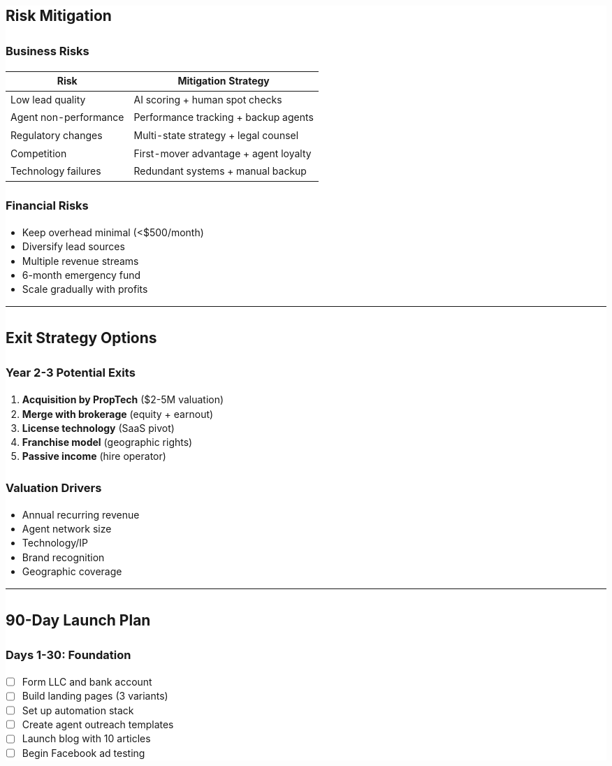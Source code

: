 
## Risk Mitigation

### Business Risks
| Risk | Mitigation Strategy |
|------|---------------------|
| Low lead quality | AI scoring + human spot checks |
| Agent non-performance | Performance tracking + backup agents |
| Regulatory changes | Multi-state strategy + legal counsel |
| Competition | First-mover advantage + agent loyalty |
| Technology failures | Redundant systems + manual backup |

### Financial Risks
- Keep overhead minimal (<$500/month)
- Diversify lead sources
- Multiple revenue streams
- 6-month emergency fund
- Scale gradually with profits

---

## Exit Strategy Options

### Year 2-3 Potential Exits
1. **Acquisition by PropTech** ($2-5M valuation)
2. **Merge with brokerage** (equity + earnout)
3. **License technology** (SaaS pivot)
4. **Franchise model** (geographic rights)
5. **Passive income** (hire operator)

### Valuation Drivers
- Annual recurring revenue
- Agent network size
- Technology/IP
- Brand recognition
- Geographic coverage

---

## 90-Day Launch Plan

### Days 1-30: Foundation
- [ ] Form LLC and bank account
- [ ] Build landing pages (3 variants)
- [ ] Set up automation stack
- [ ] Create agent outreach templates
- [ ] Launch blog with 10 articles
- [ ] Begin Facebook ad testing
